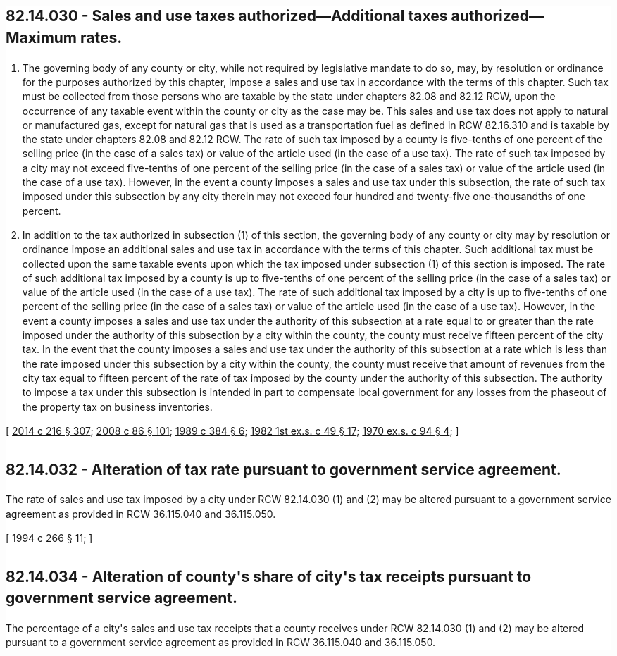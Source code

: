 ## 82.14.030 - Sales and use taxes authorized—Additional taxes authorized—Maximum rates.
1. The governing body of any county or city, while not required by legislative mandate to do so, may, by resolution or ordinance for the purposes authorized by this chapter, impose a sales and use tax in accordance with the terms of this chapter. Such tax must be collected from those persons who are taxable by the state under chapters 82.08 and 82.12 RCW, upon the occurrence of any taxable event within the county or city as the case may be. This sales and use tax does not apply to natural or manufactured gas, except for natural gas that is used as a transportation fuel as defined in RCW 82.16.310 and is taxable by the state under chapters 82.08 and 82.12 RCW. The rate of such tax imposed by a county is five-tenths of one percent of the selling price (in the case of a sales tax) or value of the article used (in the case of a use tax). The rate of such tax imposed by a city may not exceed five-tenths of one percent of the selling price (in the case of a sales tax) or value of the article used (in the case of a use tax). However, in the event a county imposes a sales and use tax under this subsection, the rate of such tax imposed under this subsection by any city therein may not exceed four hundred and twenty-five one-thousandths of one percent.

2. In addition to the tax authorized in subsection (1) of this section, the governing body of any county or city may by resolution or ordinance impose an additional sales and use tax in accordance with the terms of this chapter. Such additional tax must be collected upon the same taxable events upon which the tax imposed under subsection (1) of this section is imposed. The rate of such additional tax imposed by a county is up to five-tenths of one percent of the selling price (in the case of a sales tax) or value of the article used (in the case of a use tax). The rate of such additional tax imposed by a city is up to five-tenths of one percent of the selling price (in the case of a sales tax) or value of the article used (in the case of a use tax). However, in the event a county imposes a sales and use tax under the authority of this subsection at a rate equal to or greater than the rate imposed under the authority of this subsection by a city within the county, the county must receive fifteen percent of the city tax. In the event that the county imposes a sales and use tax under the authority of this subsection at a rate which is less than the rate imposed under this subsection by a city within the county, the county must receive that amount of revenues from the city tax equal to fifteen percent of the rate of tax imposed by the county under the authority of this subsection. The authority to impose a tax under this subsection is intended in part to compensate local government for any losses from the phaseout of the property tax on business inventories.

\[ [2014 c 216 § 307](http://lawfilesext.leg.wa.gov/biennium/2013-14/Pdf/Bills/Session%20Laws/Senate/6440-S.SL.pdf?cite=2014%20c%20216%20§%20307); [2008 c 86 § 101](http://lawfilesext.leg.wa.gov/biennium/2007-08/Pdf/Bills/Session%20Laws/Senate/6663.SL.pdf?cite=2008%20c%2086%20§%20101); [1989 c 384 § 6](http://leg.wa.gov/CodeReviser/documents/sessionlaw/1989c384.pdf?cite=1989%20c%20384%20§%206); [1982 1st ex.s. c 49 § 17](http://leg.wa.gov/CodeReviser/documents/sessionlaw/1982ex1c49.pdf?cite=1982%201st%20ex.s.%20c%2049%20§%2017); [1970 ex.s. c 94 § 4](http://leg.wa.gov/CodeReviser/documents/sessionlaw/1970ex1c94.pdf?cite=1970%20ex.s.%20c%2094%20§%204); \]

## 82.14.032 - Alteration of tax rate pursuant to government service agreement.
The rate of sales and use tax imposed by a city under RCW 82.14.030 (1) and (2) may be altered pursuant to a government service agreement as provided in RCW 36.115.040 and 36.115.050.

\[ [1994 c 266 § 11](http://lawfilesext.leg.wa.gov/biennium/1993-94/Pdf/Bills/Session%20Laws/Senate/5038-S.SL.pdf?cite=1994%20c%20266%20§%2011); \]

## 82.14.034 - Alteration of county's share of city's tax receipts pursuant to government service agreement.
The percentage of a city's sales and use tax receipts that a county receives under RCW 82.14.030 (1) and (2) may be altered pursuant to a government service agreement as provided in RCW 36.115.040 and 36.115.050.
